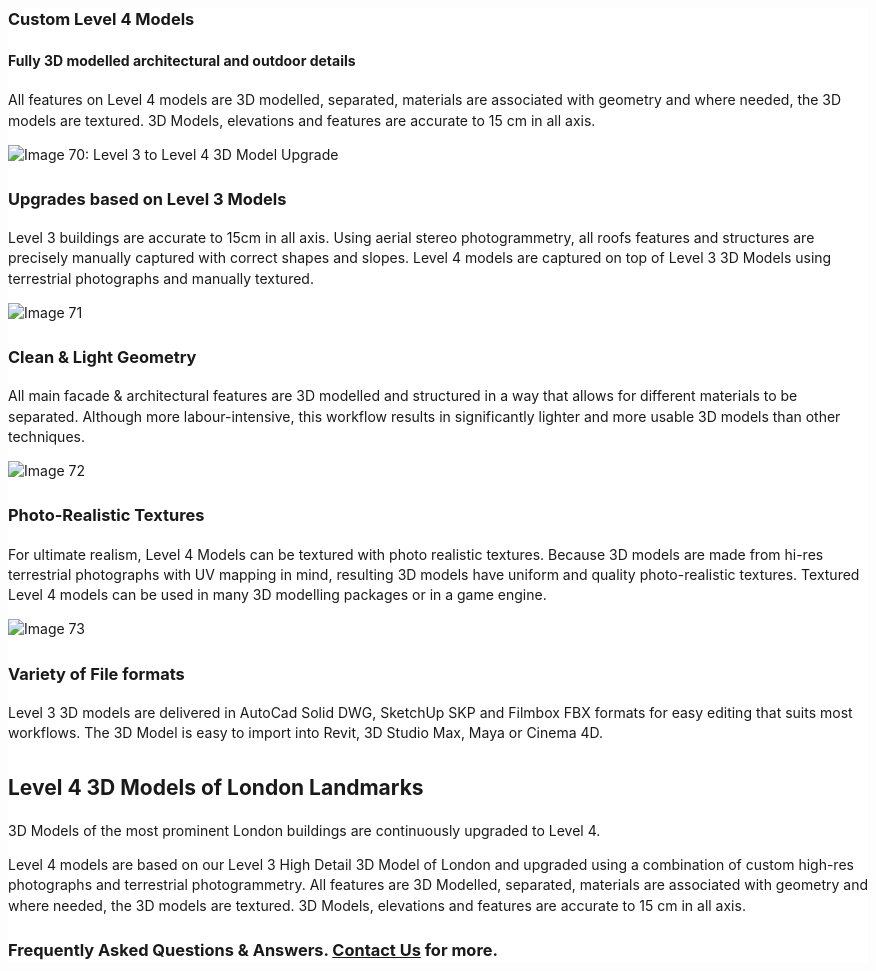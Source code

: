 ### Custom Level 4 Models

#### Fully 3D modelled architectural and outdoor details

All features on Level 4 models are 3D modelled, separated, materials are associated with geometry and where needed, the 3D models are textured. 3D Models, elevations and features are accurate to 15 cm in all axis.

![Image 70: Level 3 to Level 4 3D Model Upgrade](https://www.accucities.com/wp-content/uploads/AccuCities_L3_L4_3D_Model.gif)

### **Upgrades based on Level 3 Models**

Level 3 buildings are accurate to 15cm in all axis. Using aerial stereo photogrammetry, all roofs features and structures are precisely manually captured with correct shapes and slopes. Level 4 models are captured on top of Level 3 3D Models using terrestrial photographs and manually textured.

![Image 71](https://www.accucities.com/wp-content/uploads/Level-4-AccuCities-Geometry.jpg)

### **Clean & Light Geometry**

All main facade & architectural features are 3D modelled and structured in a way that allows for different materials to be separated. Although more labour-intensive, this workflow results in significantly lighter and more usable 3D models than other techniques.

![Image 72](https://www.accucities.com/wp-content/uploads/Level-4-AccuCities-Photorealistic-Textures.jpg)

### **Photo-Realistic Textures**

For ultimate realism, Level 4 Models can be textured with photo realistic textures. Because 3D models are made from hi-res terrestrial photographs with UV mapping in mind, resulting 3D models have uniform and quality photo-realistic textures. Textured Level 4 models can be used in many 3D modelling packages or in a game engine.

![Image 73](https://www.accucities.com/wp-content/uploads/3Dformats.jpg)

### **Variety of File formats**

Level 3 3D models are delivered in AutoCad Solid DWG, SketchUp SKP and Filmbox FBX formats for easy editing that suits most workflows. The 3D Model is easy to import into Revit, 3D Studio Max, Maya or Cinema 4D.

**Level 4 3D Models of London Landmarks**
-----------------------------------------

3D Models of the most prominent London buildings are continuously upgraded to Level 4.

Level 4 models are based on our Level 3 High Detail 3D Model of London and upgraded using a combination of custom high-res photographs and terrestrial photogrammetry. All features are 3D Modelled, separated, materials are associated with geometry and where needed, the 3D models are textured. 3D Models, elevations and features are accurate to 15 cm in all axis.

### Frequently Asked Questions & Answers. [Contact Us](https://www.accucities.com/contact-accucities/) for more.
